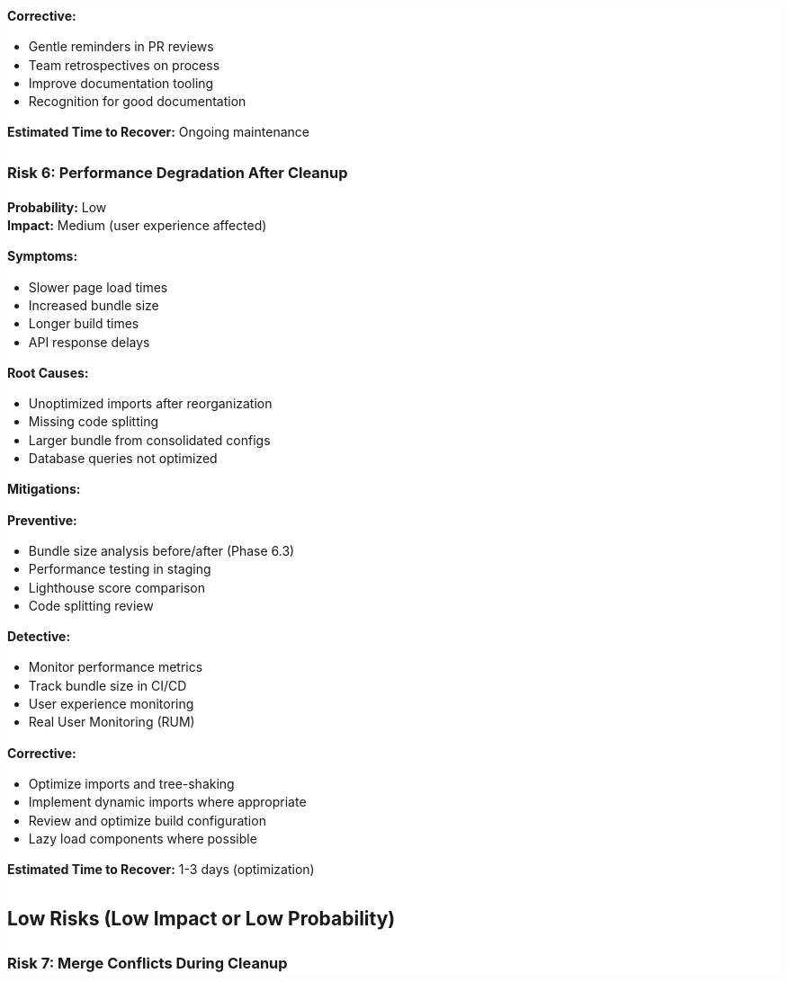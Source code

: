 **Corrective:**

- Gentle reminders in PR reviews
- Team retrospectives on process
- Improve documentation tooling
- Recognition for good documentation

**Estimated Time to Recover:** Ongoing maintenance

### Risk 6: Performance Degradation After Cleanup

**Probability:** Low  
**Impact:** Medium (user experience affected)

**Symptoms:**

- Slower page load times
- Increased bundle size
- Longer build times
- API response delays

**Root Causes:**

- Unoptimized imports after reorganization
- Missing code splitting
- Larger bundle from consolidated configs
- Database queries not optimized

**Mitigations:**

**Preventive:**

- Bundle size analysis before/after (Phase 6.3)
- Performance testing in staging
- Lighthouse score comparison
- Code splitting review

**Detective:**

- Monitor performance metrics
- Track bundle size in CI/CD
- User experience monitoring
- Real User Monitoring (RUM)

**Corrective:**

- Optimize imports and tree-shaking
- Implement dynamic imports where appropriate
- Review and optimize build configuration
- Lazy load components where possible

**Estimated Time to Recover:** 1-3 days (optimization)

## Low Risks (Low Impact or Low Probability)

### Risk 7: Merge Conflicts During Cleanup
